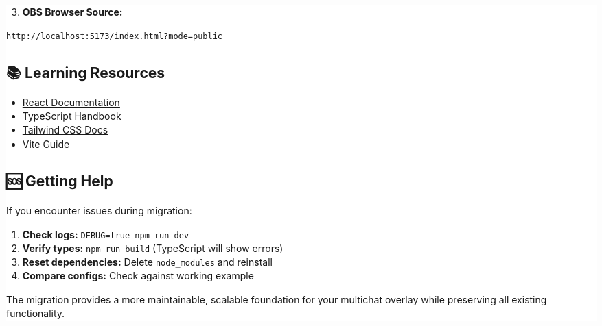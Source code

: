 3. **OBS Browser Source:**
```
http://localhost:5173/index.html?mode=public
```

## 📚 Learning Resources

- [React Documentation](https://react.dev/)
- [TypeScript Handbook](https://www.typescriptlang.org/docs/)
- [Tailwind CSS Docs](https://tailwindcss.com/docs)
- [Vite Guide](https://vitejs.dev/guide/)

## 🆘 Getting Help

If you encounter issues during migration:

1. **Check logs:** `DEBUG=true npm run dev`
2. **Verify types:** `npm run build` (TypeScript will show errors)
3. **Reset dependencies:** Delete `node_modules` and reinstall
4. **Compare configs:** Check against working example

The migration provides a more maintainable, scalable foundation for your multichat overlay while preserving all existing functionality.